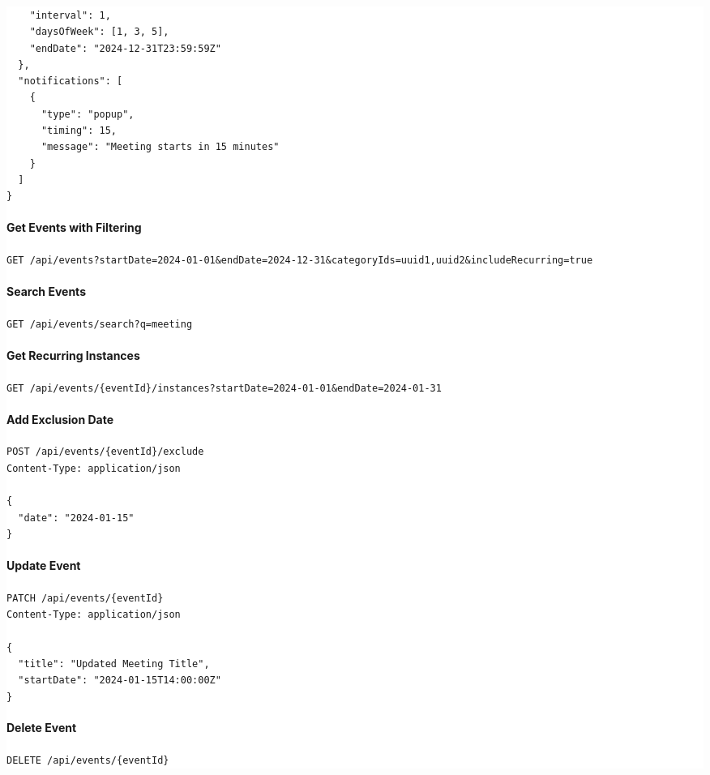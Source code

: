 ```http
    "interval": 1,
    "daysOfWeek": [1, 3, 5],
    "endDate": "2024-12-31T23:59:59Z"
  },
  "notifications": [
    {
      "type": "popup",
      "timing": 15,
      "message": "Meeting starts in 15 minutes"
    }
  ]
}
```

#### **Get Events with Filtering**
```http
GET /api/events?startDate=2024-01-01&endDate=2024-12-31&categoryIds=uuid1,uuid2&includeRecurring=true
```

#### **Search Events**
```http
GET /api/events/search?q=meeting
```

#### **Get Recurring Instances**
```http
GET /api/events/{eventId}/instances?startDate=2024-01-01&endDate=2024-01-31
```

#### **Add Exclusion Date**
```http
POST /api/events/{eventId}/exclude
Content-Type: application/json

{
  "date": "2024-01-15"
}
```

#### **Update Event**
```http
PATCH /api/events/{eventId}
Content-Type: application/json

{
  "title": "Updated Meeting Title",
  "startDate": "2024-01-15T14:00:00Z"
}
```

#### **Delete Event**
```http
DELETE /api/events/{eventId}
```
